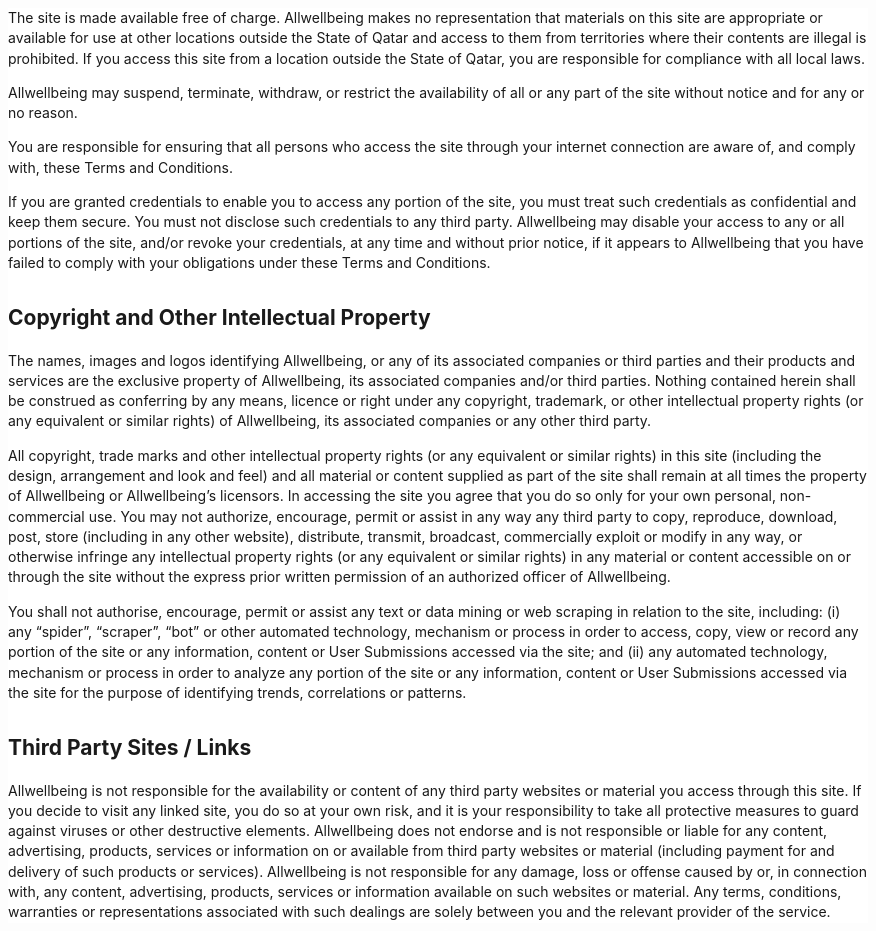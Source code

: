 The site is made available free of charge. Allwellbeing makes no representation that materials on this site are appropriate or available for use at other locations outside the State of Qatar and access to them from territories where their contents are illegal is prohibited. If you access this site from a location outside the State of Qatar, you are responsible for compliance with all local laws.

Allwellbeing may suspend, terminate, withdraw, or restrict the availability of all or any part of the site without notice and for any or no reason.

You are responsible for ensuring that all persons who access the site through your internet connection are aware of, and comply with, these Terms and Conditions.

If you are granted credentials to enable you to access any portion of the site, you must treat such credentials as confidential and keep them secure. You must not disclose such credentials to any third party. Allwellbeing may disable your access to any or all portions of the site, and/or revoke your credentials, at any time and without prior notice, if it appears to Allwellbeing that you have failed to comply with your obligations under these Terms and Conditions.

## Copyright and Other Intellectual Property

The names, images and logos identifying Allwellbeing, or any of its associated companies or third parties and their products and services are the exclusive property of Allwellbeing, its associated companies and/or third parties. Nothing contained herein shall be construed as conferring by any means, licence or right under any copyright, trademark, or other intellectual property rights (or any equivalent or similar rights) of Allwellbeing, its associated companies or any other third party.

All copyright, trade marks and other intellectual property rights (or any equivalent or similar rights) in this site (including the design, arrangement and look and feel) and all material or content supplied as part of the site shall remain at all times the property of Allwellbeing or Allwellbeing’s licensors. In accessing the site you agree that you do so only for your own personal, non-commercial use. You may not authorize, encourage, permit or assist in any way any third party to copy, reproduce, download, post, store (including in any other website), distribute, transmit, broadcast, commercially exploit or modify in any way, or otherwise infringe any intellectual property rights (or any equivalent or similar rights) in any material or content accessible on or through the site without the express prior written permission of an authorized officer of Allwellbeing.

You shall not authorise, encourage, permit or assist any text or data mining or web scraping in relation to the site, including: (i) any “spider”, “scraper”, “bot” or other automated technology, mechanism or process in order to access, copy, view or record any portion of the site or any information, content or User Submissions accessed via the site; and (ii) any automated technology, mechanism or process in order to analyze any portion of the site or any information, content or User Submissions accessed via the site for the purpose of identifying trends, correlations or patterns.

## Third Party Sites / Links

Allwellbeing is not responsible for the availability or content of any third party websites or material you access through this site. If you decide to visit any linked site, you do so at your own risk, and it is your responsibility to take all protective measures to guard against viruses or other destructive elements. Allwellbeing does not endorse and is not responsible or liable for any content, advertising, products, services or information on or available from third party websites or material (including payment for and delivery of such products or services). Allwellbeing is not responsible for any damage, loss or offense caused by or, in connection with, any content, advertising, products, services or information available on such websites or material. Any terms, conditions, warranties or representations associated with such dealings are solely between you and the relevant provider of the service.
